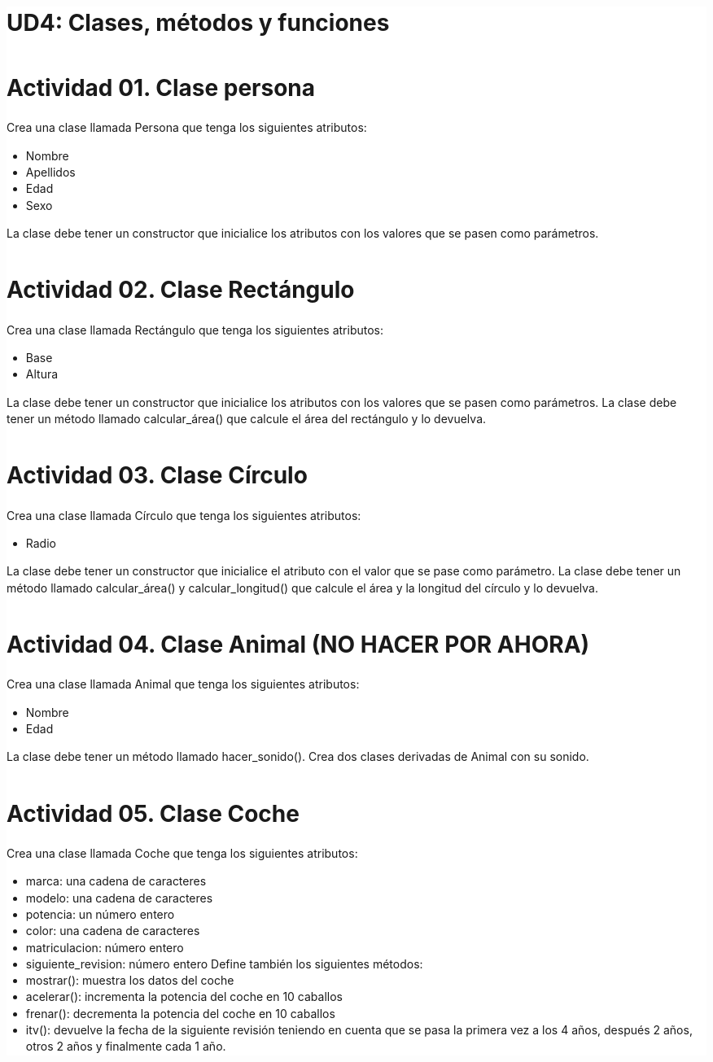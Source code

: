 ﻿# UD4: Clases, métodos y funciones

# Actividad 01. Clase persona
Crea una clase llamada Persona que tenga los siguientes atributos:
* Nombre
* Apellidos
* Edad
* Sexo

La clase debe tener un constructor que inicialice los atributos con los valores que se pasen como parámetros.

# Actividad 02. Clase Rectángulo
Crea una clase llamada Rectángulo que tenga los siguientes atributos:
* Base
* Altura

La clase debe tener un constructor que inicialice los atributos con los valores que se pasen como parámetros.
La clase debe tener un método llamado calcular_área() que calcule el área del rectángulo y lo devuelva.

# Actividad 03. Clase Círculo
Crea una clase llamada Círculo que tenga los siguientes atributos:
* Radio

La clase debe tener un constructor que inicialice el atributo con el valor que se pase como parámetro.
La clase debe tener un método llamado calcular_área() y calcular_longitud() que calcule el área y la longitud del círculo y lo devuelva.

# Actividad 04. Clase Animal (NO HACER POR AHORA)
Crea una clase llamada Animal que tenga los siguientes atributos:
* Nombre
* Edad

La clase debe tener un método llamado hacer_sonido().
Crea dos clases derivadas de Animal con su sonido.

# Actividad 05. Clase Coche
Crea una clase llamada Coche que tenga los siguientes atributos:
* marca: una cadena de caracteres
* modelo: una cadena de caracteres
* potencia: un número entero
* color: una cadena de caracteres
* matriculacion: número entero
* siguiente_revision: número entero
Define también los siguientes métodos:
* mostrar(): muestra los datos del coche
* acelerar(): incrementa la potencia del coche en 10 caballos
* frenar(): decrementa la potencia del coche en 10 caballos
* itv(): devuelve la fecha de la siguiente revisión teniendo en cuenta que se pasa la primera vez a los 4 años, después 2 años, otros 2 años y finalmente cada 1 año.
